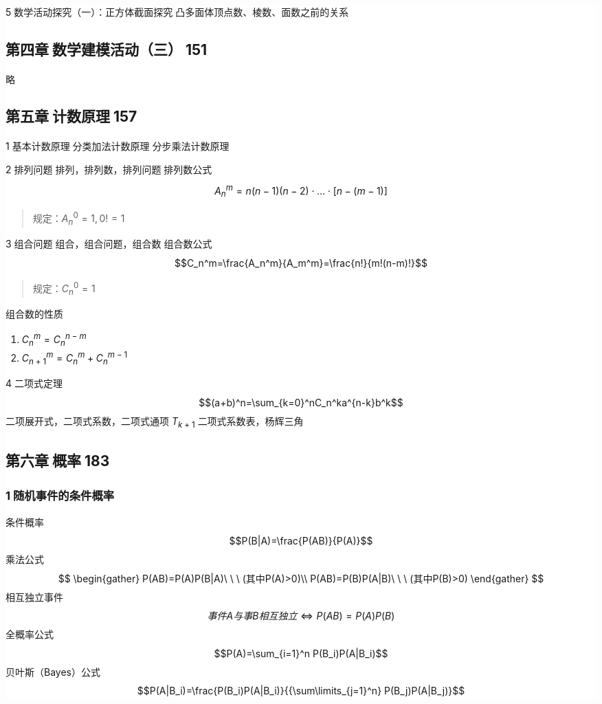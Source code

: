 5 数学活动探究（一）：正方体截面探究
凸多面体顶点数、棱数、面数之前的关系

## 第四章 数学建模活动（三） 151

略

## 第五章 计数原理 157

1 基本计数原理
分类加法计数原理
分步乘法计数原理

2 排列问题
排列，排列数，排列问题
排列数公式
$$A_n^m=n(n-1)(n-2)\cdot \ldots\cdot[n-(m-1)]$$
> 规定：$A_n^0=1,0!=1$

3 组合问题
组合，组合问题，组合数
组合数公式
$$C_n^m=\frac{A_n^m}{A_m^m}=\frac{n!}{m!(n-m)!}$$
> 规定：$C_n^0=1$

组合数的性质
1. $C_n^m=C_n^{n-m}$
2. $C_{n+1}^m=C_n^m+C_n^{m-1}$

4 二项式定理
$$(a+b)^n=\sum_{k=0}^nC_n^ka^{n-k}b^k$$
二项展开式，二项式系数，二项式通项 $T_{k+1}$
二项式系数表，杨辉三角

## 第六章 概率 183

### 1 随机事件的条件概率

条件概率
$$P(B|A)=\frac{P(AB)}{P(A)}$$
乘法公式
$$
\begin{gather}
P(AB)=P(A)P(B|A)\ \ \ (其中P(A)>0)\\
P(AB)=P(B)P(A|B)\ \ \ (其中P(B)>0)
\end{gather}
$$
相互独立事件
$$事件A与事B相互独立\Leftrightarrow P(AB)=P(A)P(B)$$
全概率公式
$$P(A)=\sum_{i=1}^n P(B_i)P(A|B_i)$$
贝叶斯（Bayes）公式
$$P(A|B_i)=\frac{P(B_i)P(A|B_i)}{{\sum\limits_{j=1}^n} P(B_j)P(A|B_j)}$$


[^1]: 看完本节的课本内容意犹未尽的话，可尝试了解 $\chi^2$ 检验，[点击此处获取更多](https://bookdown.org/wxhyihuan/Notebook-of-medical-statistics-1605856202966/%E7%AC%AC%E4%B8%83%E7%AB%A0-chi2%E6%A3%80%E9%AA%8C.html)